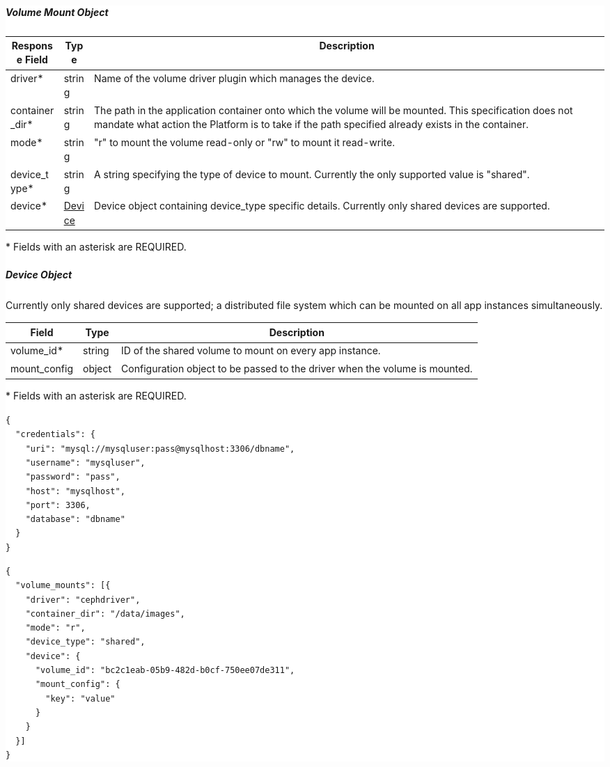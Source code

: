 ##### Volume Mount Object

| Response Field | Type | Description |
| --- | --- | --- |
| driver* | string | Name of the volume driver plugin which manages the device. |
| container_dir* | string | The path in the application container onto which the volume will be mounted. This specification does not mandate what action the Platform is to take if the path specified already exists in the container. |
| mode* | string | "r" to mount the volume read-only or "rw" to mount it read-write. |
| device_type* | string | A string specifying the type of device to mount. Currently the only supported value is "shared". |
| device* | [Device](#device-object) | Device object containing device_type specific details. Currently only shared devices are supported. |

\* Fields with an asterisk are REQUIRED.

##### Device Object

Currently only shared devices are supported; a distributed file system which
can be mounted on all app instances simultaneously.

| Field | Type | Description |
| --- | --- | --- |
| volume_id* | string | ID of the shared volume to mount on every app instance. |
| mount_config | object | Configuration object to be passed to the driver when the volume is mounted. |

\* Fields with an asterisk are REQUIRED.

```
{
  "credentials": {
    "uri": "mysql://mysqluser:pass@mysqlhost:3306/dbname",
    "username": "mysqluser",
    "password": "pass",
    "host": "mysqlhost",
    "port": 3306,
    "database": "dbname"
  }
}
```

```
{
  "volume_mounts": [{
    "driver": "cephdriver",
    "container_dir": "/data/images",
    "mode": "r",
    "device_type": "shared",
    "device": {
      "volume_id": "bc2c1eab-05b9-482d-b0cf-750ee07de311",
      "mount_config": {
        "key": "value"
      }
    }
  }]
}
```
